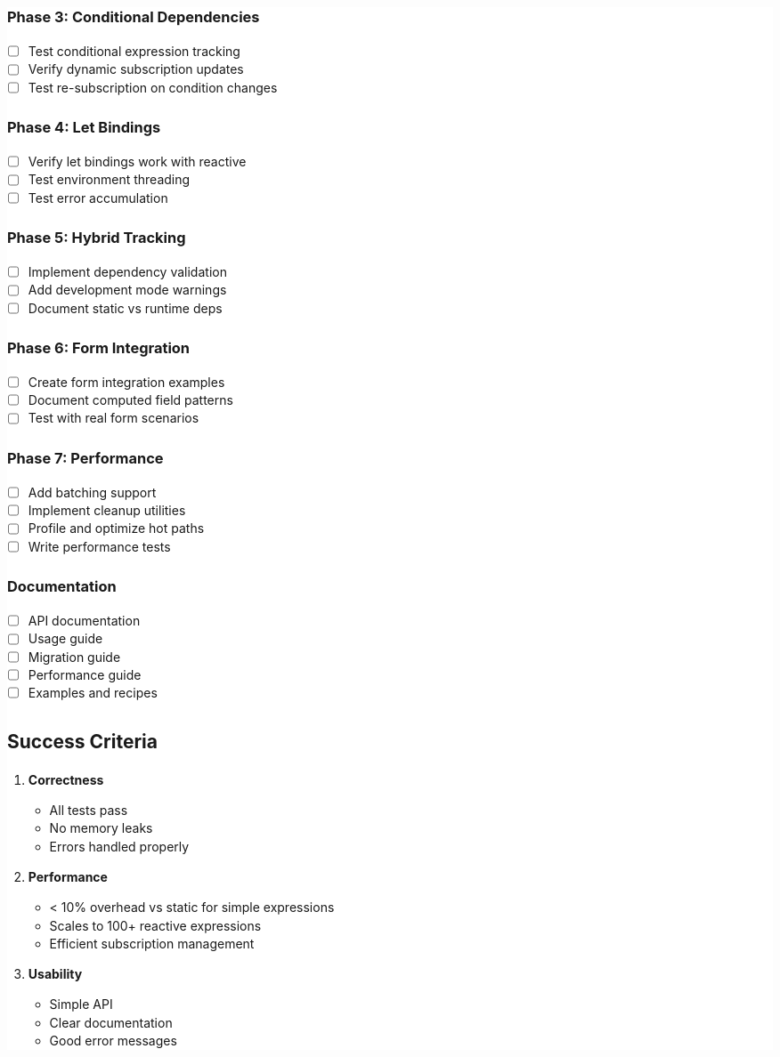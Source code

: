 ### Phase 3: Conditional Dependencies
- [ ] Test conditional expression tracking
- [ ] Verify dynamic subscription updates
- [ ] Test re-subscription on condition changes

### Phase 4: Let Bindings
- [ ] Verify let bindings work with reactive
- [ ] Test environment threading
- [ ] Test error accumulation

### Phase 5: Hybrid Tracking
- [ ] Implement dependency validation
- [ ] Add development mode warnings
- [ ] Document static vs runtime deps

### Phase 6: Form Integration
- [ ] Create form integration examples
- [ ] Document computed field patterns
- [ ] Test with real form scenarios

### Phase 7: Performance
- [ ] Add batching support
- [ ] Implement cleanup utilities
- [ ] Profile and optimize hot paths
- [ ] Write performance tests

### Documentation
- [ ] API documentation
- [ ] Usage guide
- [ ] Migration guide
- [ ] Performance guide
- [ ] Examples and recipes

## Success Criteria

1. **Correctness**
   - All tests pass
   - No memory leaks
   - Errors handled properly

2. **Performance**
   - < 10% overhead vs static for simple expressions
   - Scales to 100+ reactive expressions
   - Efficient subscription management

3. **Usability**
   - Simple API
   - Clear documentation
   - Good error messages
